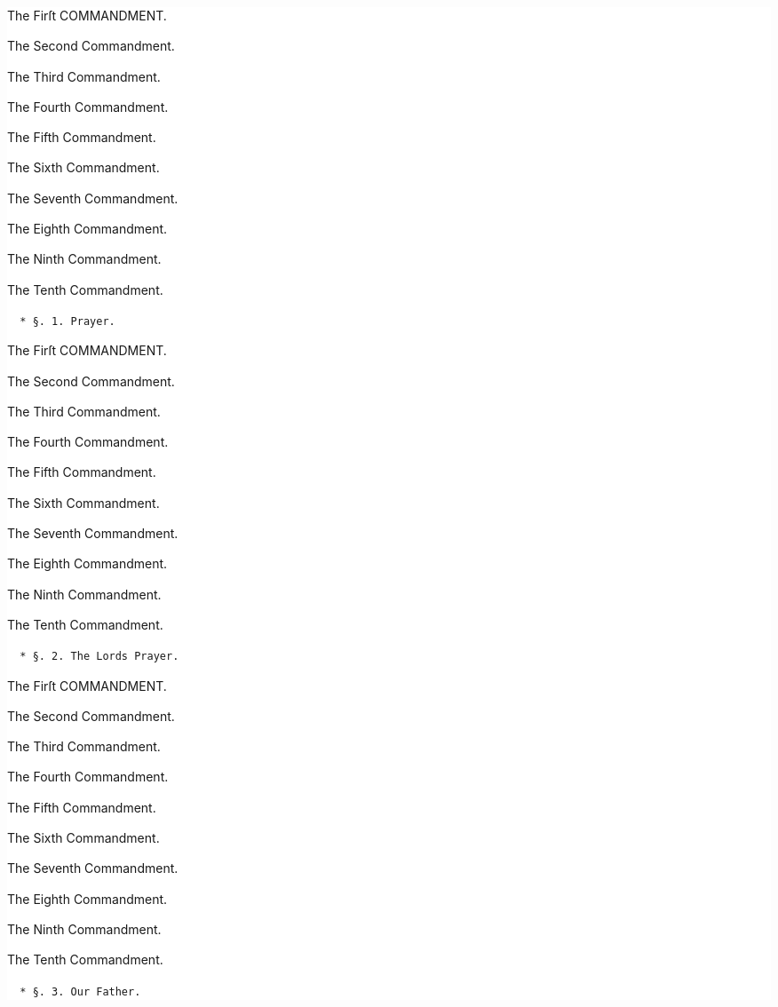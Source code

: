 The Firſt COMMANDMENT.

The Second Commandment.

The Third Commandment.

The Fourth Commandment.

The Fifth Commandment.

The Sixth Commandment.

The Seventh Commandment.

The Eighth Commandment.

The Ninth Commandment.

The Tenth Commandment.

      * §. 1. Prayer.

The Firſt COMMANDMENT.

The Second Commandment.

The Third Commandment.

The Fourth Commandment.

The Fifth Commandment.

The Sixth Commandment.

The Seventh Commandment.

The Eighth Commandment.

The Ninth Commandment.

The Tenth Commandment.

      * §. 2. The Lords Prayer.

The Firſt COMMANDMENT.

The Second Commandment.

The Third Commandment.

The Fourth Commandment.

The Fifth Commandment.

The Sixth Commandment.

The Seventh Commandment.

The Eighth Commandment.

The Ninth Commandment.

The Tenth Commandment.

      * §. 3. Our Father.
